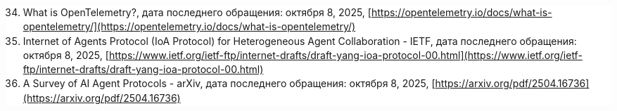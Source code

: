34. What is OpenTelemetry?, дата последнего обращения: октября 8, 2025, [https://opentelemetry.io/docs/what-is-opentelemetry/](https://opentelemetry.io/docs/what-is-opentelemetry/)  
35. Internet of Agents Protocol (IoA Protocol) for Heterogeneous Agent Collaboration \- IETF, дата последнего обращения: октября 8, 2025, [https://www.ietf.org/ietf-ftp/internet-drafts/draft-yang-ioa-protocol-00.html](https://www.ietf.org/ietf-ftp/internet-drafts/draft-yang-ioa-protocol-00.html)  
36. A Survey of AI Agent Protocols \- arXiv, дата последнего обращения: октября 8, 2025, [https://arxiv.org/pdf/2504.16736](https://arxiv.org/pdf/2504.16736)